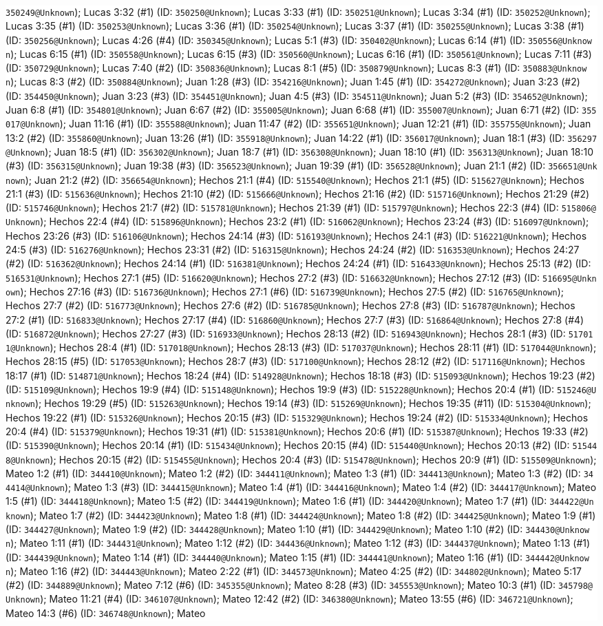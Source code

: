 `350249@Unknown`); Lucas 3:32 (#1) (ID: `350250@Unknown`); Lucas 3:33 (#1) (ID: `350251@Unknown`); Lucas 3:34 (#1) (ID: `350252@Unknown`); Lucas 3:35 (#1) (ID: `350253@Unknown`); Lucas 3:36 (#1) (ID: `350254@Unknown`); Lucas 3:37 (#1) (ID: `350255@Unknown`); Lucas 3:38 (#1) (ID: `350256@Unknown`); Lucas 4:26 (#4) (ID: `350345@Unknown`); Lucas 5:1 (#3) (ID: `350402@Unknown`); Lucas 6:14 (#1) (ID: `350556@Unknown`); Lucas 6:15 (#1) (ID: `350558@Unknown`); Lucas 6:15 (#3) (ID: `350560@Unknown`); Lucas 6:16 (#1) (ID: `350561@Unknown`); Lucas 7:11 (#3) (ID: `350729@Unknown`); Lucas 7:40 (#2) (ID: `350836@Unknown`); Lucas 8:1 (#5) (ID: `350879@Unknown`); Lucas 8:3 (#1) (ID: `350883@Unknown`); Lucas 8:3 (#2) (ID: `350884@Unknown`); Juan 1:28 (#3) (ID: `354216@Unknown`); Juan 1:45 (#1) (ID: `354272@Unknown`); Juan 3:23 (#2) (ID: `354450@Unknown`); Juan 3:23 (#3) (ID: `354451@Unknown`); Juan 4:5 (#3) (ID: `354511@Unknown`); Juan 5:2 (#3) (ID: `354652@Unknown`); Juan 6:8 (#1) (ID: `354801@Unknown`); Juan 6:67 (#2) (ID: `355005@Unknown`); Juan 6:68 (#1) (ID: `355007@Unknown`); Juan 6:71 (#2) (ID: `355017@Unknown`); Juan 11:16 (#1) (ID: `355588@Unknown`); Juan 11:47 (#2) (ID: `355651@Unknown`); Juan 12:21 (#1) (ID: `355755@Unknown`); Juan 13:2 (#2) (ID: `355860@Unknown`); Juan 13:26 (#1) (ID: `355918@Unknown`); Juan 14:22 (#1) (ID: `356017@Unknown`); Juan 18:1 (#3) (ID: `356297@Unknown`); Juan 18:5 (#1) (ID: `356302@Unknown`); Juan 18:7 (#1) (ID: `356308@Unknown`); Juan 18:10 (#1) (ID: `356313@Unknown`); Juan 18:10 (#3) (ID: `356315@Unknown`); Juan 19:38 (#3) (ID: `356523@Unknown`); Juan 19:39 (#1) (ID: `356528@Unknown`); Juan 21:1 (#2) (ID: `356651@Unknown`); Juan 21:2 (#2) (ID: `356654@Unknown`); Hechos 21:1 (#4) (ID: `515540@Unknown`); Hechos 21:1 (#5) (ID: `515627@Unknown`); Hechos 21:1 (#3) (ID: `515636@Unknown`); Hechos 21:10 (#2) (ID: `515666@Unknown`); Hechos 21:16 (#2) (ID: `515716@Unknown`); Hechos 21:29 (#2) (ID: `515746@Unknown`); Hechos 21:7 (#2) (ID: `515781@Unknown`); Hechos 21:39 (#1) (ID: `515797@Unknown`); Hechos 22:3 (#4) (ID: `515806@Unknown`); Hechos 22:4 (#4) (ID: `515896@Unknown`); Hechos 23:2 (#1) (ID: `516062@Unknown`); Hechos 23:24 (#3) (ID: `516097@Unknown`); Hechos 23:26 (#3) (ID: `516106@Unknown`); Hechos 24:14 (#3) (ID: `516193@Unknown`); Hechos 24:1 (#3) (ID: `516221@Unknown`); Hechos 24:5 (#3) (ID: `516276@Unknown`); Hechos 23:31 (#2) (ID: `516315@Unknown`); Hechos 24:24 (#2) (ID: `516353@Unknown`); Hechos 24:27 (#2) (ID: `516362@Unknown`); Hechos 24:14 (#1) (ID: `516381@Unknown`); Hechos 24:24 (#1) (ID: `516433@Unknown`); Hechos 25:13 (#2) (ID: `516531@Unknown`); Hechos 27:1 (#5) (ID: `516620@Unknown`); Hechos 27:2 (#3) (ID: `516632@Unknown`); Hechos 27:12 (#3) (ID: `516695@Unknown`); Hechos 27:16 (#3) (ID: `516736@Unknown`); Hechos 27:1 (#6) (ID: `516739@Unknown`); Hechos 27:5 (#2) (ID: `516765@Unknown`); Hechos 27:7 (#2) (ID: `516773@Unknown`); Hechos 27:6 (#2) (ID: `516785@Unknown`); Hechos 27:8 (#3) (ID: `516787@Unknown`); Hechos 27:2 (#1) (ID: `516833@Unknown`); Hechos 27:17 (#4) (ID: `516860@Unknown`); Hechos 27:7 (#3) (ID: `516864@Unknown`); Hechos 27:8 (#4) (ID: `516872@Unknown`); Hechos 27:27 (#3) (ID: `516933@Unknown`); Hechos 28:13 (#2) (ID: `516943@Unknown`); Hechos 28:1 (#3) (ID: `517011@Unknown`); Hechos 28:4 (#1) (ID: `517018@Unknown`); Hechos 28:13 (#3) (ID: `517037@Unknown`); Hechos 28:11 (#1) (ID: `517044@Unknown`); Hechos 28:15 (#5) (ID: `517053@Unknown`); Hechos 28:7 (#3) (ID: `517100@Unknown`); Hechos 28:12 (#2) (ID: `517116@Unknown`); Hechos 18:17 (#1) (ID: `514871@Unknown`); Hechos 18:24 (#4) (ID: `514928@Unknown`); Hechos 18:18 (#3) (ID: `515093@Unknown`); Hechos 19:23 (#2) (ID: `515109@Unknown`); Hechos 19:9 (#4) (ID: `515148@Unknown`); Hechos 19:9 (#3) (ID: `515228@Unknown`); Hechos 20:4 (#1) (ID: `515246@Unknown`); Hechos 19:29 (#5) (ID: `515263@Unknown`); Hechos 19:14 (#3) (ID: `515269@Unknown`); Hechos 19:35 (#11) (ID: `515304@Unknown`); Hechos 19:22 (#1) (ID: `515326@Unknown`); Hechos 20:15 (#3) (ID: `515329@Unknown`); Hechos 19:24 (#2) (ID: `515334@Unknown`); Hechos 20:4 (#4) (ID: `515379@Unknown`); Hechos 19:31 (#1) (ID: `515381@Unknown`); Hechos 20:6 (#1) (ID: `515387@Unknown`); Hechos 19:33 (#2) (ID: `515390@Unknown`); Hechos 20:14 (#1) (ID: `515434@Unknown`); Hechos 20:15 (#4) (ID: `515440@Unknown`); Hechos 20:13 (#2) (ID: `515448@Unknown`); Hechos 20:15 (#2) (ID: `515455@Unknown`); Hechos 20:4 (#3) (ID: `515478@Unknown`); Hechos 20:9 (#1) (ID: `515509@Unknown`); Mateo 1:2 (#1) (ID: `344410@Unknown`); Mateo 1:2 (#2) (ID: `344411@Unknown`); Mateo 1:3 (#1) (ID: `344413@Unknown`); Mateo 1:3 (#2) (ID: `344414@Unknown`); Mateo 1:3 (#3) (ID: `344415@Unknown`); Mateo 1:4 (#1) (ID: `344416@Unknown`); Mateo 1:4 (#2) (ID: `344417@Unknown`); Mateo 1:5 (#1) (ID: `344418@Unknown`); Mateo 1:5 (#2) (ID: `344419@Unknown`); Mateo 1:6 (#1) (ID: `344420@Unknown`); Mateo 1:7 (#1) (ID: `344422@Unknown`); Mateo 1:7 (#2) (ID: `344423@Unknown`); Mateo 1:8 (#1) (ID: `344424@Unknown`); Mateo 1:8 (#2) (ID: `344425@Unknown`); Mateo 1:9 (#1) (ID: `344427@Unknown`); Mateo 1:9 (#2) (ID: `344428@Unknown`); Mateo 1:10 (#1) (ID: `344429@Unknown`); Mateo 1:10 (#2) (ID: `344430@Unknown`); Mateo 1:11 (#1) (ID: `344431@Unknown`); Mateo 1:12 (#2) (ID: `344436@Unknown`); Mateo 1:12 (#3) (ID: `344437@Unknown`); Mateo 1:13 (#1) (ID: `344439@Unknown`); Mateo 1:14 (#1) (ID: `344440@Unknown`); Mateo 1:15 (#1) (ID: `344441@Unknown`); Mateo 1:16 (#1) (ID: `344442@Unknown`); Mateo 1:16 (#2) (ID: `344443@Unknown`); Mateo 2:22 (#1) (ID: `344573@Unknown`); Mateo 4:25 (#2) (ID: `344802@Unknown`); Mateo 5:17 (#2) (ID: `344889@Unknown`); Mateo 7:12 (#6) (ID: `345355@Unknown`); Mateo 8:28 (#3) (ID: `345553@Unknown`); Mateo 10:3 (#1) (ID: `345798@Unknown`); Mateo 11:21 (#4) (ID: `346107@Unknown`); Mateo 12:42 (#2) (ID: `346380@Unknown`); Mateo 13:55 (#6) (ID: `346721@Unknown`); Mateo 14:3 (#6) (ID: `346748@Unknown`); Mateo